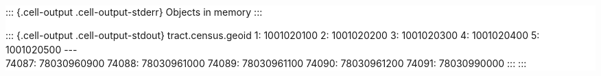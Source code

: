 ::: {.cell-output .cell-output-stderr}
    Objects in memory
:::

::: {.cell-output .cell-output-stdout}
           tract.census.geoid
        1:         1001020100
        2:         1001020200
        3:         1001020300
        4:         1001020400
        5:         1001020500
       ---                   
    74087:        78030960900
    74088:        78030961000
    74089:        78030961100
    74090:        78030961200
    74091:        78030990000
:::
:::
